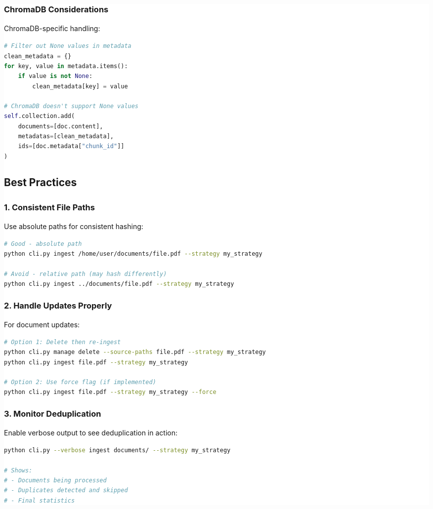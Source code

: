 
### ChromaDB Considerations

ChromaDB-specific handling:

```python
# Filter out None values in metadata
clean_metadata = {}
for key, value in metadata.items():
    if value is not None:
        clean_metadata[key] = value

# ChromaDB doesn't support None values
self.collection.add(
    documents=[doc.content],
    metadatas=[clean_metadata],
    ids=[doc.metadata["chunk_id"]]
)
```

## Best Practices

### 1. Consistent File Paths

Use absolute paths for consistent hashing:

```bash
# Good - absolute path
python cli.py ingest /home/user/documents/file.pdf --strategy my_strategy

# Avoid - relative path (may hash differently)
python cli.py ingest ../documents/file.pdf --strategy my_strategy
```

### 2. Handle Updates Properly

For document updates:

```bash
# Option 1: Delete then re-ingest
python cli.py manage delete --source-paths file.pdf --strategy my_strategy
python cli.py ingest file.pdf --strategy my_strategy

# Option 2: Use force flag (if implemented)
python cli.py ingest file.pdf --strategy my_strategy --force
```

### 3. Monitor Deduplication

Enable verbose output to see deduplication in action:

```bash
python cli.py --verbose ingest documents/ --strategy my_strategy

# Shows:
# - Documents being processed
# - Duplicates detected and skipped
# - Final statistics
```
